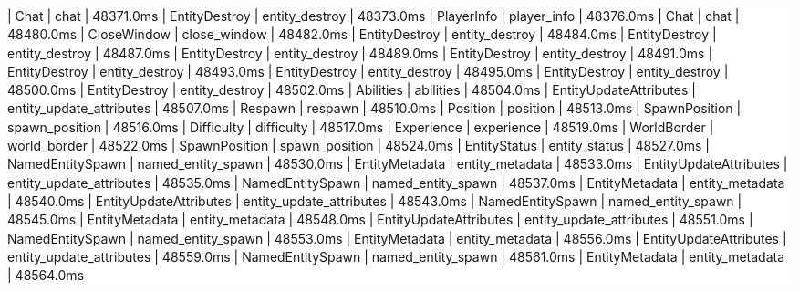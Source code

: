 | Chat | chat | 48371.0ms
| EntityDestroy | entity_destroy | 48373.0ms
| PlayerInfo | player_info | 48376.0ms
| Chat | chat | 48480.0ms
| CloseWindow | close_window | 48482.0ms
| EntityDestroy | entity_destroy | 48484.0ms
| EntityDestroy | entity_destroy | 48487.0ms
| EntityDestroy | entity_destroy | 48489.0ms
| EntityDestroy | entity_destroy | 48491.0ms
| EntityDestroy | entity_destroy | 48493.0ms
| EntityDestroy | entity_destroy | 48495.0ms
| EntityDestroy | entity_destroy | 48500.0ms
| EntityDestroy | entity_destroy | 48502.0ms
| Abilities | abilities | 48504.0ms
| EntityUpdateAttributes | entity_update_attributes | 48507.0ms
| Respawn | respawn | 48510.0ms
| Position | position | 48513.0ms
| SpawnPosition | spawn_position | 48516.0ms
| Difficulty | difficulty | 48517.0ms
| Experience | experience | 48519.0ms
| WorldBorder | world_border | 48522.0ms
| SpawnPosition | spawn_position | 48524.0ms
| EntityStatus | entity_status | 48527.0ms
| NamedEntitySpawn | named_entity_spawn | 48530.0ms
| EntityMetadata | entity_metadata | 48533.0ms
| EntityUpdateAttributes | entity_update_attributes | 48535.0ms
| NamedEntitySpawn | named_entity_spawn | 48537.0ms
| EntityMetadata | entity_metadata | 48540.0ms
| EntityUpdateAttributes | entity_update_attributes | 48543.0ms
| NamedEntitySpawn | named_entity_spawn | 48545.0ms
| EntityMetadata | entity_metadata | 48548.0ms
| EntityUpdateAttributes | entity_update_attributes | 48551.0ms
| NamedEntitySpawn | named_entity_spawn | 48553.0ms
| EntityMetadata | entity_metadata | 48556.0ms
| EntityUpdateAttributes | entity_update_attributes | 48559.0ms
| NamedEntitySpawn | named_entity_spawn | 48561.0ms
| EntityMetadata | entity_metadata | 48564.0ms